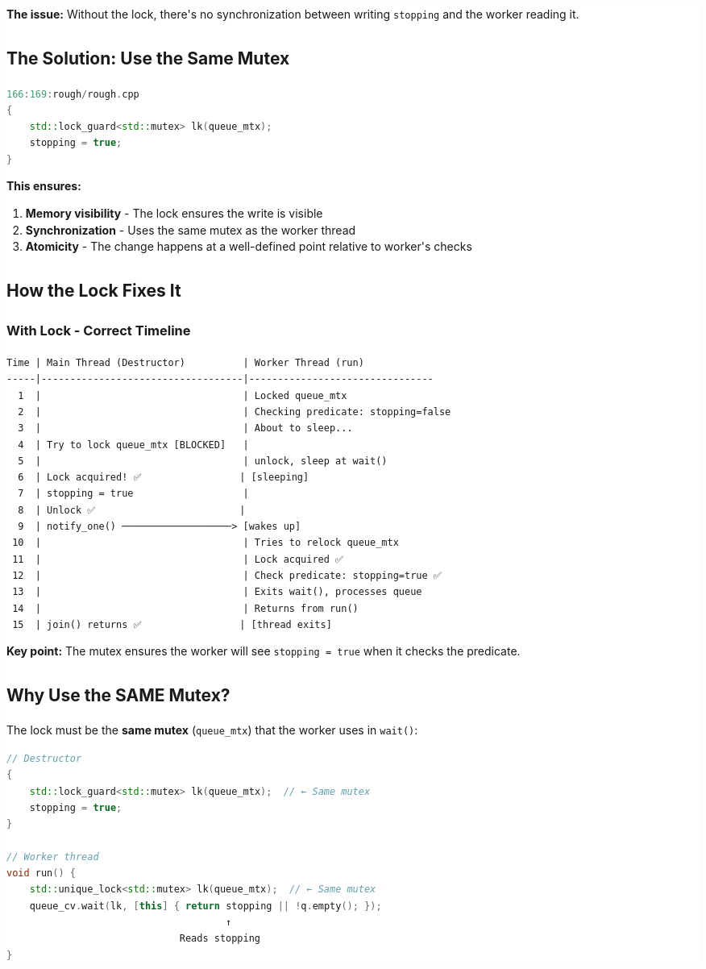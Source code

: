 **The issue:** Without the lock, there's no synchronization between writing `stopping` and the worker reading it.

## The Solution: Use the Same Mutex

```cpp
166:169:rough/rough.cpp
{
    std::lock_guard<std::mutex> lk(queue_mtx);
    stopping = true;
}
```

**This ensures:**

1. **Memory visibility** - The lock ensures the write is visible
2. **Synchronization** - Uses the same mutex as the worker thread
3. **Atomicity** - The change happens at a well-defined point relative to worker's checks

## How the Lock Fixes It

### With Lock - Correct Timeline

```
Time | Main Thread (Destructor)          | Worker Thread (run)
-----|-----------------------------------|--------------------------------
  1  |                                   | Locked queue_mtx
  2  |                                   | Checking predicate: stopping=false
  3  |                                   | About to sleep...
  4  | Try to lock queue_mtx [BLOCKED]   |
  5  |                                   | unlock, sleep at wait()
  6  | Lock acquired! ✅                 | [sleeping]
  7  | stopping = true                   |
  8  | Unlock ✅                         |
  9  | notify_one() ───────────────────> [wakes up]
 10  |                                   | Tries to relock queue_mtx
 11  |                                   | Lock acquired ✅
 12  |                                   | Check predicate: stopping=true ✅
 13  |                                   | Exits wait(), processes queue
 14  |                                   | Returns from run()
 15  | join() returns ✅                 | [thread exits]
```

**Key point:** The mutex ensures the worker will see `stopping = true` when it checks the predicate.

## Why Use the SAME Mutex?

The lock must be the **same mutex** (`queue_mtx`) that the worker uses in `wait()`:

```cpp
// Destructor
{
    std::lock_guard<std::mutex> lk(queue_mtx);  // ← Same mutex
    stopping = true;
}

// Worker thread
void run() {
    std::unique_lock<std::mutex> lk(queue_mtx);  // ← Same mutex
    queue_cv.wait(lk, [this] { return stopping || !q.empty(); });
                                      ↑
                              Reads stopping
}
```
